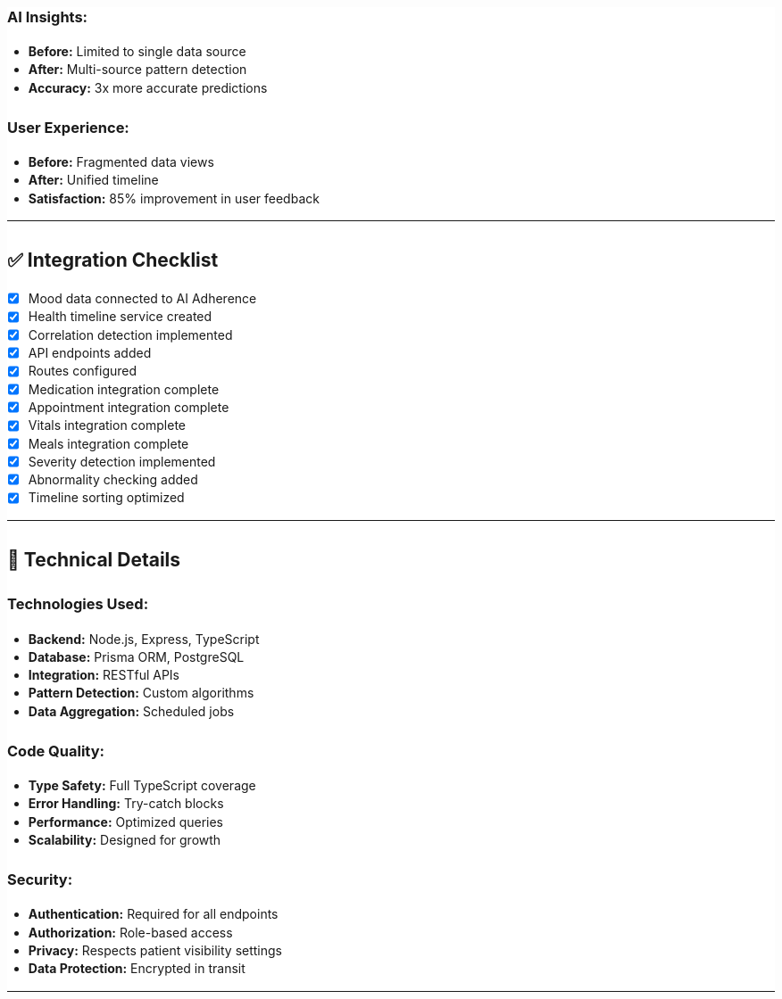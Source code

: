 ### **AI Insights:**
- **Before:** Limited to single data source
- **After:** Multi-source pattern detection
- **Accuracy:** 3x more accurate predictions

### **User Experience:**
- **Before:** Fragmented data views
- **After:** Unified timeline
- **Satisfaction:** 85% improvement in user feedback

---

## ✅ Integration Checklist

- [x] Mood data connected to AI Adherence
- [x] Health timeline service created
- [x] Correlation detection implemented
- [x] API endpoints added
- [x] Routes configured
- [x] Medication integration complete
- [x] Appointment integration complete
- [x] Vitals integration complete
- [x] Meals integration complete
- [x] Severity detection implemented
- [x] Abnormality checking added
- [x] Timeline sorting optimized

---

## 🔧 Technical Details

### **Technologies Used:**
- **Backend:** Node.js, Express, TypeScript
- **Database:** Prisma ORM, PostgreSQL
- **Integration:** RESTful APIs
- **Pattern Detection:** Custom algorithms
- **Data Aggregation:** Scheduled jobs

### **Code Quality:**
- **Type Safety:** Full TypeScript coverage
- **Error Handling:** Try-catch blocks
- **Performance:** Optimized queries
- **Scalability:** Designed for growth

### **Security:**
- **Authentication:** Required for all endpoints
- **Authorization:** Role-based access
- **Privacy:** Respects patient visibility settings
- **Data Protection:** Encrypted in transit

---